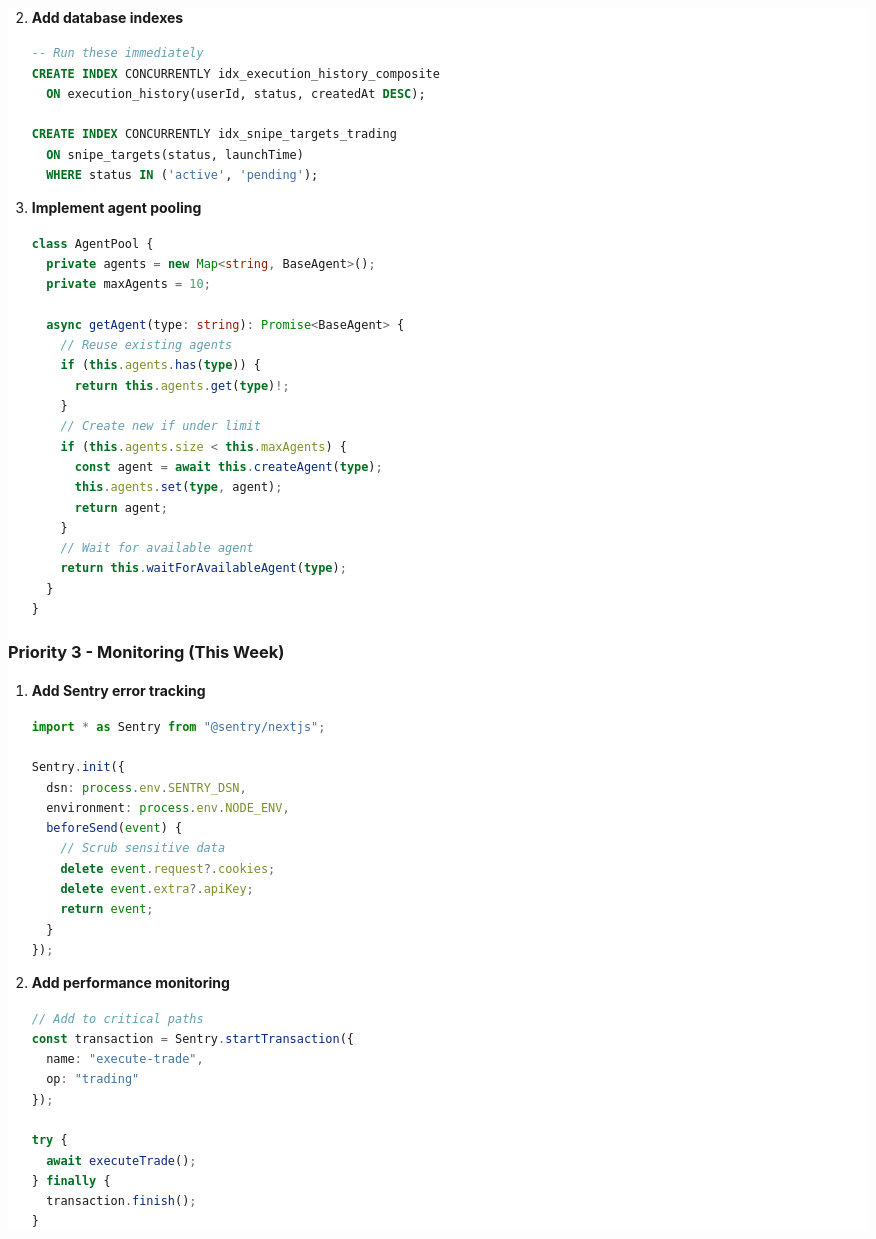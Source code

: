 2. **Add database indexes**
   ```sql
   -- Run these immediately
   CREATE INDEX CONCURRENTLY idx_execution_history_composite 
     ON execution_history(userId, status, createdAt DESC);
   
   CREATE INDEX CONCURRENTLY idx_snipe_targets_trading 
     ON snipe_targets(status, launchTime) 
     WHERE status IN ('active', 'pending');
   ```

3. **Implement agent pooling**
   ```typescript
   class AgentPool {
     private agents = new Map<string, BaseAgent>();
     private maxAgents = 10;
     
     async getAgent(type: string): Promise<BaseAgent> {
       // Reuse existing agents
       if (this.agents.has(type)) {
         return this.agents.get(type)!;
       }
       // Create new if under limit
       if (this.agents.size < this.maxAgents) {
         const agent = await this.createAgent(type);
         this.agents.set(type, agent);
         return agent;
       }
       // Wait for available agent
       return this.waitForAvailableAgent(type);
     }
   }
   ```

### Priority 3 - Monitoring (This Week)
1. **Add Sentry error tracking**
   ```typescript
   import * as Sentry from "@sentry/nextjs";
   
   Sentry.init({
     dsn: process.env.SENTRY_DSN,
     environment: process.env.NODE_ENV,
     beforeSend(event) {
       // Scrub sensitive data
       delete event.request?.cookies;
       delete event.extra?.apiKey;
       return event;
     }
   });
   ```

2. **Add performance monitoring**
   ```typescript
   // Add to critical paths
   const transaction = Sentry.startTransaction({
     name: "execute-trade",
     op: "trading"
   });
   
   try {
     await executeTrade();
   } finally {
     transaction.finish();
   }
   ```
